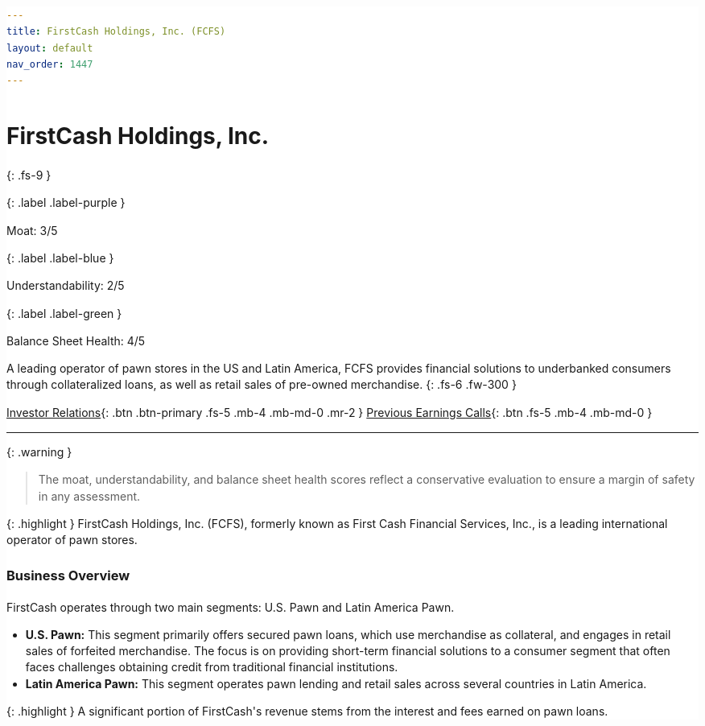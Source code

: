 ```yaml
---
title: FirstCash Holdings, Inc. (FCFS)
layout: default
nav_order: 1447
---
```


# FirstCash Holdings, Inc.
{: .fs-9 }

{: .label .label-purple }

Moat: 3/5

{: .label .label-blue }

Understandability: 2/5

{: .label .label-green }

Balance Sheet Health: 4/5

A leading operator of pawn stores in the US and Latin America, FCFS provides financial solutions to underbanked consumers through collateralized loans, as well as retail sales of pre-owned merchandise.
{: .fs-6 .fw-300 }

[Investor Relations](https://www.google.com/search?q=FCFS+investor+relations){: .btn .btn-primary .fs-5 .mb-4 .mb-md-0 .mr-2 }
[Previous Earnings Calls](https://discountingcashflows.com/company/FCFS/transcripts/){: .btn .fs-5 .mb-4 .mb-md-0 }

---

{: .warning }
>The moat, understandability, and balance sheet health scores reflect a conservative evaluation to ensure a margin of safety in any assessment.



{: .highlight }
FirstCash Holdings, Inc. (FCFS), formerly known as First Cash Financial Services, Inc., is a leading international operator of pawn stores.

### Business Overview

FirstCash operates through two main segments: U.S. Pawn and Latin America Pawn.

*   **U.S. Pawn:** This segment primarily offers secured pawn loans, which use merchandise as collateral, and engages in retail sales of forfeited merchandise. The focus is on providing short-term financial solutions to a consumer segment that often faces challenges obtaining credit from traditional financial institutions.
*   **Latin America Pawn:** This segment operates pawn lending and retail sales across several countries in Latin America.

{: .highlight }
A significant portion of FirstCash's revenue stems from the interest and fees earned on pawn loans.
